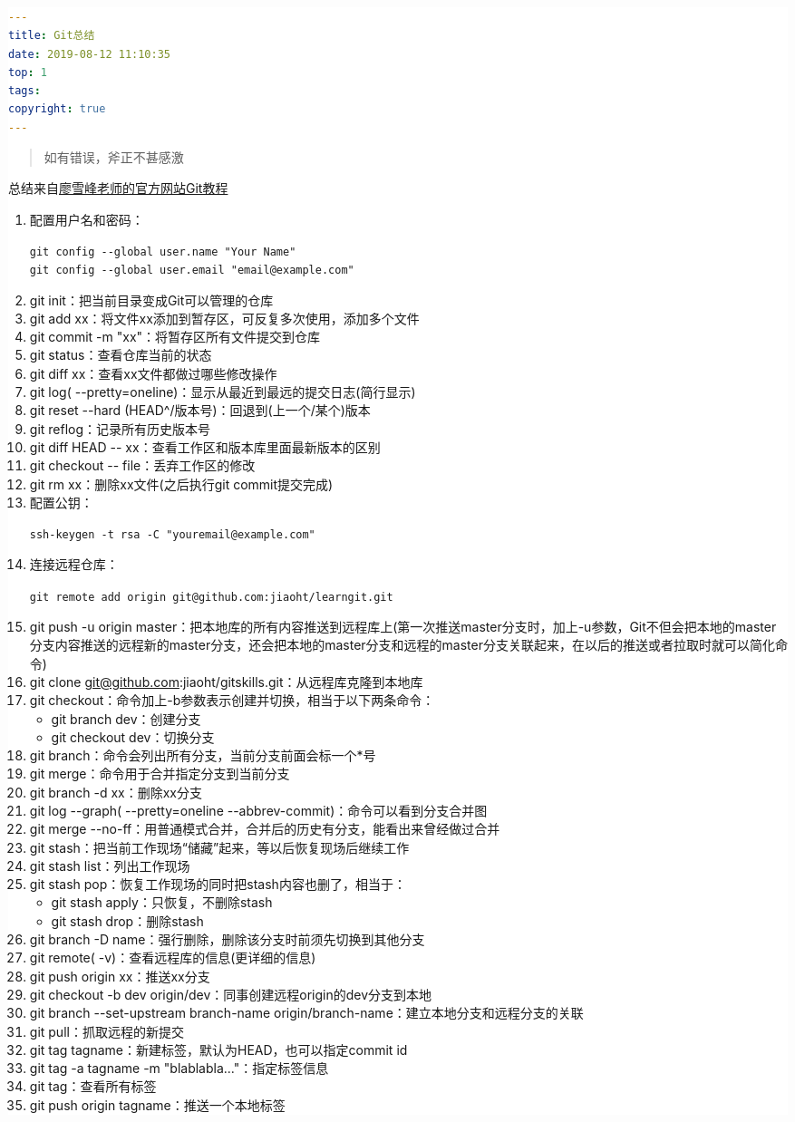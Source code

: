 ```yaml
---
title: Git总结
date: 2019-08-12 11:10:35
top: 1
tags:
copyright: true
---
```

> 如有错误，斧正不甚感激

总结来自[廖雪峰老师的官方网站Git教程](https://www.liaoxuefeng.com/wiki/0013739516305929606dd18361248578c67b8067c8c017b0)

1. 配置用户名和密码：
	```
	git config --global user.name "Your Name"
	git config --global user.email "email@example.com"
	```
2. git init：把当前目录变成Git可以管理的仓库
3. git add xx：将文件xx添加到暂存区，可反复多次使用，添加多个文件
4. git commit -m "xx"：将暂存区所有文件提交到仓库
5. git status：查看仓库当前的状态
6. git diff xx：查看xx文件都做过哪些修改操作
7. git log( --pretty=oneline)：显示从最近到最远的提交日志(简行显示)
8. git reset --hard (HEAD^/版本号)：回退到(上一个/某个)版本
9. git reflog：记录所有历史版本号
10. git diff HEAD -- xx：查看工作区和版本库里面最新版本的区别
11. git checkout -- file：丢弃工作区的修改
12. git rm xx：删除xx文件(之后执行git commit提交完成)
13. 配置公钥：
	```
	ssh-keygen -t rsa -C "youremail@example.com"
	 ```
14. 连接远程仓库：
	```
	git remote add origin git@github.com:jiaoht/learngit.git
	```
16. git push -u origin master：把本地库的所有内容推送到远程库上(第一次推送master分支时，加上-u参数，Git不但会把本地的master分支内容推送的远程新的master分支，还会把本地的master分支和远程的master分支关联起来，在以后的推送或者拉取时就可以简化命令)
17. git clone git@github.com:jiaoht/gitskills.git：从远程库克隆到本地库
18. git checkout：命令加上-b参数表示创建并切换，相当于以下两条命令：
	- git branch dev：创建分支
	- git checkout dev：切换分支
19. git branch：命令会列出所有分支，当前分支前面会标一个*号
20. git merge：命令用于合并指定分支到当前分支
21. git branch -d xx：删除xx分支
22. git log --graph( --pretty=oneline --abbrev-commit)：命令可以看到分支合并图
23. git merge --no-ff：用普通模式合并，合并后的历史有分支，能看出来曾经做过合并
24. git stash：把当前工作现场“储藏”起来，等以后恢复现场后继续工作
25. git stash list：列出工作现场
26. git stash pop：恢复工作现场的同时把stash内容也删了，相当于：
	- git stash apply：只恢复，不删除stash
	- git stash drop：删除stash
27. git branch -D name：强行删除，删除该分支时前须先切换到其他分支
28. git remote( -v)：查看远程库的信息(更详细的信息)
29. git push origin xx：推送xx分支
30. git checkout -b dev origin/dev：同事创建远程origin的dev分支到本地
31. git branch --set-upstream branch-name origin/branch-name：建立本地分支和远程分支的关联
32. git pull：抓取远程的新提交
33. git tag tagname：新建标签，默认为HEAD，也可以指定commit id
34. git tag -a tagname -m "blablabla..."：指定标签信息
35. git tag：查看所有标签
36. git push origin tagname：推送一个本地标签
